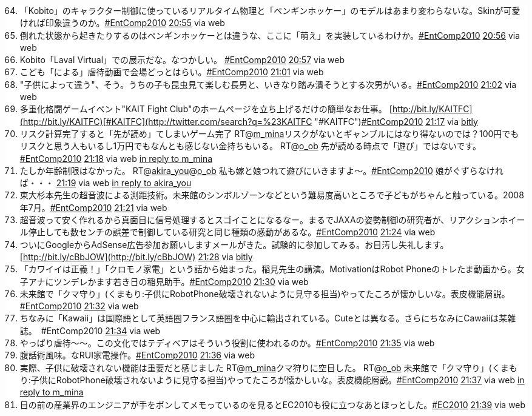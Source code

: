 64.  <span><span>「Kobito」のキャラクター制御に使っているリアルタイム物理と「ペンギンホッケー」のモデルはあまり変わらないな。Skinが可愛ければ印象違うのか。[#EntComp2010](http://twitter.com/search?q=%23EntComp2010 "#EntComp2010")</span> <span>[<span>20:55</span>](http://twitter.com/o_ob/status/28383776067) <span>via web</span></span></span>
65.  <span><span>倒れた状態から起きたりするのはペンギンホッケーとは違うな、ここに「萌え」を実装しているわけか。[#EntComp2010](http://twitter.com/search?q=%23EntComp2010 "#EntComp2010")</span> <span>[<span>20:56</span>](http://twitter.com/o_ob/status/28383821800) <span>via web</span></span></span>
66.  <span><span>Kobito「Laval Virtual」での展示だな。なつかしい。 [#EntComp2010](http://twitter.com/search?q=%23EntComp2010 "#EntComp2010")</span> <span>[<span>20:57</span>](http://twitter.com/o_ob/status/28383875116) <span>via web</span></span></span>
67.  <span><span>こども「による」虐待動画で会場どっとはらい。[#EntComp2010](http://twitter.com/search?q=%23EntComp2010 "#EntComp2010")</span> <span>[<span>21:01</span>](http://twitter.com/o_ob/status/28384054914) <span>via web</span></span></span>
68.  <span><span>"子供によって違う"、そう。うちの子も昆虫見て楽しむ長男と、いきなり踏み潰そうとする次男がいる。[#EntComp2010](http://twitter.com/search?q=%23EntComp2010 "#EntComp2010")</span> <span>[<span>21:02</span>](http://twitter.com/o_ob/status/28384115641) <span>via web</span></span></span>
69.  <span><span>多重化格闘ゲームイベント"KAIT Fight Club"のホームページを立ち上げるだけの簡単なお仕事。 [http://bit.ly/KAITFC](http://bit.ly/KAITFC)[#KAITFC](http://twitter.com/search?q=%23KAITFC "#KAITFC")[#EntComp2010](http://twitter.com/search?q=%23EntComp2010 "#EntComp2010")</span> <span>[<span>21:17</span>](http://twitter.com/o_ob/status/28384778008) <span>via [bitly](http://bit.ly)</span></span></span>
70.  <span><span>リスク計算完了すると「先が読め」てしまいゲーム完了 RT@[m_mina](http://twitter.com/m_mina "m_mina")リスクがないとギャンブルにはなり得ないのでは？100円でもリスクと思う人もいるし1万円でもなんとも感じない金持ちもいる。 RT@[o_ob](http://twitter.com/o_ob "o_ob") 先が読める時点で「遊び」ではないです。[#EntComp2010](http://twitter.com/search?q=%23EntComp2010 "#EntComp2010")</span> <span>[<span>21:18</span>](http://twitter.com/o_ob/status/28384839232) <span>via web</span> [in reply to m_mina](http://twitter.com/m_mina/status/28384048017)</span></span>
71.  <span><span>たしか年齢制限はなかった。 RT@[akira_you](http://twitter.com/akira_you "akira_you")@[o_ob](http://twitter.com/o_ob "o_ob") 私も嫁と娘つれて遊びにいきますよ～。[#EntComp2010](http://twitter.com/search?q=%23EntComp2010 "#EntComp2010") 娘がぐずらなければ・・・</span> <span>[<span>21:19</span>](http://twitter.com/o_ob/status/28384862278) <span>via web</span> [in reply to akira_you](http://twitter.com/akira_you/status/28384060944)</span></span>
72.  <span><span>東大杉本先生の超音波による測距技術。未来館のシンボルゾーンなどという難易度高いところで子どもがちゃんと触っている。2008年7月。[#EntComp2010](http://twitter.com/search?q=%23EntComp2010 "#EntComp2010")</span> <span>[<span>21:21</span>](http://twitter.com/o_ob/status/28384992001) <span>via web</span></span></span>
73.  <span><span>超音波って安く作れるから真面目に信号処理するとスゴイことになるなー。まるでJAXAの姿勢制御の研究者が、リアクションホイール停止しても数センチの誤差で制御している研究と同じ種類の感動があるな。[#EntComp2010](http://twitter.com/search?q=%23EntComp2010 "#EntComp2010")</span> <span>[<span>21:24</span>](http://twitter.com/o_ob/status/28385101066) <span>via web</span></span></span>
74.  <span><span>ついにGoogleからAdSense広告参加お願いしますメールがきた。試験的に参加してみる。お目汚し失礼します。 [http://bit.ly/cBbJOW](http://bit.ly/cBbJOW)</span> <span>[<span>21:28</span>](http://twitter.com/o_ob/status/28385280564) <span>via [bitly](http://bit.ly)</span></span></span>
75.  <span><span>「カワイイは正義！」「クロモノ家電」という話から始まった。稲見先生の講演。MotivationはRobot Phoneのトレたま動画から。女子アナにツンデレかます若き日の稲見助手。[#EntComp2010](http://twitter.com/search?q=%23EntComp2010 "#EntComp2010")</span> <span>[<span>21:30</span>](http://twitter.com/o_ob/status/28385391765) <span>via web</span></span></span>
76.  <span><span>未来館で「クマ守り」(くまもり:子供にRobotPhone破壊されないように見守る担当)やってたころが懐かしいな。表皮機能層説。[#EntComp2010](http://twitter.com/search?q=%23EntComp2010 "#EntComp2010")</span> <span>[<span>21:32</span>](http://twitter.com/o_ob/status/28385489291) <span>via web</span></span></span>
77.  <span><span>ちなみに「Kawaii」は国際語として英語圏フランス語圏を中心に輸出されている。Cuteとは異なる。さらにちなみにCawaiiは某雑誌。　#EntComp2010</span> <span>[<span>21:34</span>](http://twitter.com/o_ob/status/28385593994) <span>via web</span></span></span>
78.  <span><span>やっぱり虐待〜〜。この文化ではテディベアはそういう役割に使われるのか。[#EntComp2010](http://twitter.com/search?q=%23EntComp2010 "#EntComp2010")</span> <span>[<span>21:35</span>](http://twitter.com/o_ob/status/28385634461) <span>via web</span></span></span>
79.  <span><span>腹話術風味。なRUI家電操作。[#EntComp2010](http://twitter.com/search?q=%23EntComp2010 "#EntComp2010")</span> <span>[<span>21:36</span>](http://twitter.com/o_ob/status/28385663435) <span>via web</span></span></span>
80.  <span><span>実際、子供に破壊されない機能は重要だと感じました RT@[m_mina](http://twitter.com/m_mina "m_mina")クマ狩りに空目した。 RT@[o_ob](http://twitter.com/o_ob "o_ob") 未来館で「クマ守り」(くまもり:子供にRobotPhone破壊されないように見守る担当)やってたころが懐かしいな。表皮機能層説。[#EntComp2010](http://twitter.com/search?q=%23EntComp2010 "#EntComp2010")</span> <span>[<span>21:37</span>](http://twitter.com/o_ob/status/28385714576) <span>via web</span> [in reply to m_mina](http://twitter.com/m_mina/status/28385631006)</span></span>
81.  <span><span>目の前の産業界のエンジニアが手をポンしてメモっているのを見るとEC2010も役に立つなあとほっとした。[#EC2010](http://twitter.com/search?q=%23EC2010 "#EC2010")</span> <span>[<span>21:39</span>](http://twitter.com/o_ob/status/28385793448) <span>via web</span></span></span>